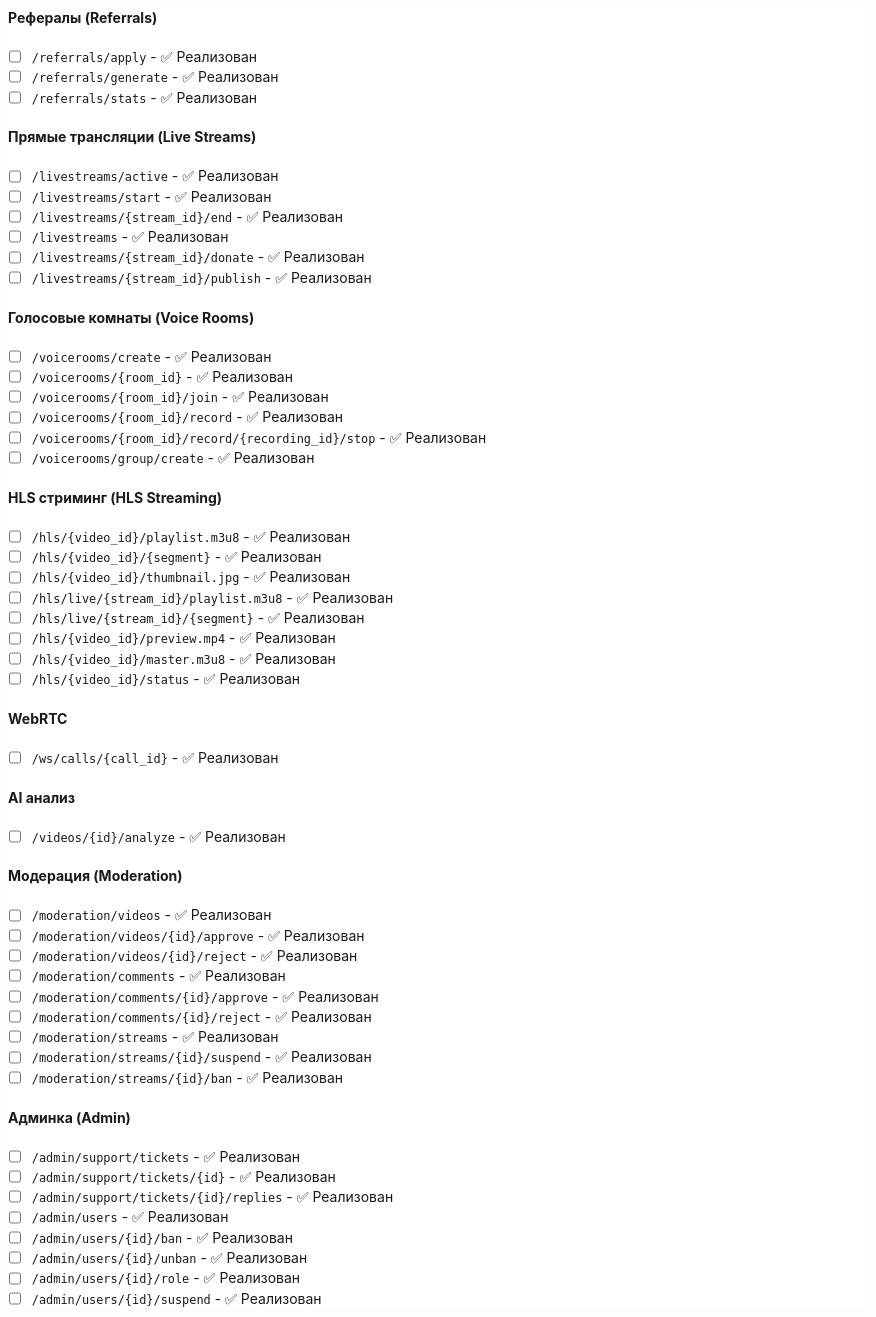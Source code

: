 #### **Рефералы (Referrals)**
- [ ] `/referrals/apply` - ✅ Реализован
- [ ] `/referrals/generate` - ✅ Реализован
- [ ] `/referrals/stats` - ✅ Реализован

#### **Прямые трансляции (Live Streams)**
- [ ] `/livestreams/active` - ✅ Реализован
- [ ] `/livestreams/start` - ✅ Реализован
- [ ] `/livestreams/{stream_id}/end` - ✅ Реализован
- [ ] `/livestreams` - ✅ Реализован
- [ ] `/livestreams/{stream_id}/donate` - ✅ Реализован
- [ ] `/livestreams/{stream_id}/publish` - ✅ Реализован

#### **Голосовые комнаты (Voice Rooms)**
- [ ] `/voicerooms/create` - ✅ Реализован
- [ ] `/voicerooms/{room_id}` - ✅ Реализован
- [ ] `/voicerooms/{room_id}/join` - ✅ Реализован
- [ ] `/voicerooms/{room_id}/record` - ✅ Реализован
- [ ] `/voicerooms/{room_id}/record/{recording_id}/stop` - ✅ Реализован
- [ ] `/voicerooms/group/create` - ✅ Реализован

#### **HLS стриминг (HLS Streaming)**
- [ ] `/hls/{video_id}/playlist.m3u8` - ✅ Реализован
- [ ] `/hls/{video_id}/{segment}` - ✅ Реализован
- [ ] `/hls/{video_id}/thumbnail.jpg` - ✅ Реализован
- [ ] `/hls/live/{stream_id}/playlist.m3u8` - ✅ Реализован
- [ ] `/hls/live/{stream_id}/{segment}` - ✅ Реализован
- [ ] `/hls/{video_id}/preview.mp4` - ✅ Реализован
- [ ] `/hls/{video_id}/master.m3u8` - ✅ Реализован
- [ ] `/hls/{video_id}/status` - ✅ Реализован

#### **WebRTC**
- [ ] `/ws/calls/{call_id}` - ✅ Реализован

#### **AI анализ**
- [ ] `/videos/{id}/analyze` - ✅ Реализован

#### **Модерация (Moderation)**
- [ ] `/moderation/videos` - ✅ Реализован
- [ ] `/moderation/videos/{id}/approve` - ✅ Реализован
- [ ] `/moderation/videos/{id}/reject` - ✅ Реализован
- [ ] `/moderation/comments` - ✅ Реализован
- [ ] `/moderation/comments/{id}/approve` - ✅ Реализован
- [ ] `/moderation/comments/{id}/reject` - ✅ Реализован
- [ ] `/moderation/streams` - ✅ Реализован
- [ ] `/moderation/streams/{id}/suspend` - ✅ Реализован
- [ ] `/moderation/streams/{id}/ban` - ✅ Реализован

#### **Админка (Admin)**
- [ ] `/admin/support/tickets` - ✅ Реализован
- [ ] `/admin/support/tickets/{id}` - ✅ Реализован
- [ ] `/admin/support/tickets/{id}/replies` - ✅ Реализован
- [ ] `/admin/users` - ✅ Реализован
- [ ] `/admin/users/{id}/ban` - ✅ Реализован
- [ ] `/admin/users/{id}/unban` - ✅ Реализован
- [ ] `/admin/users/{id}/role` - ✅ Реализован
- [ ] `/admin/users/{id}/suspend` - ✅ Реализован
